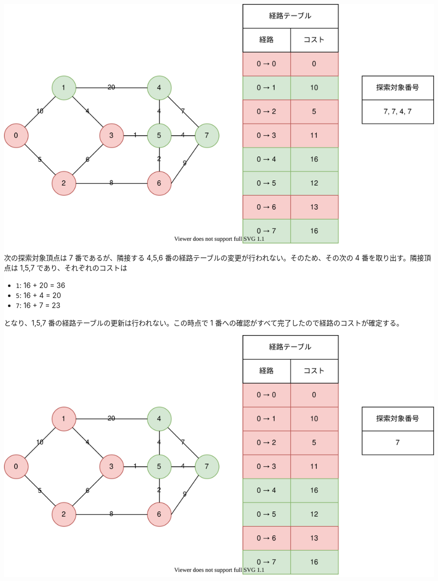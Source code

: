 ![ダイクストラ法 10](/img/svg/Algorithm/dijkstra/dijkstra-10.drawio.svg "ダイクストラ法 10")

次の探索対象頂点は 7 番であるが、隣接する 4,5,6 番の経路テーブルの変更が行われない。そのため、その次の 4 番を取り出す。隣接頂点は 1,5,7 であり、それぞれのコストは

- `1`: 16 $+$ 20 $=$ 36
- `5`: 16 $+$ 4 $=$ 20
- `7`: 16 $+$ 7 $=$ 23

となり、1,5,7 番の経路テーブルの更新は行われない。この時点で 1 番への確認がすべて完了したので経路のコストが確定する。

![ダイクストラ法 11](/img/svg/Algorithm/dijkstra/dijkstra-11.drawio.svg "ダイクストラ法 11")
